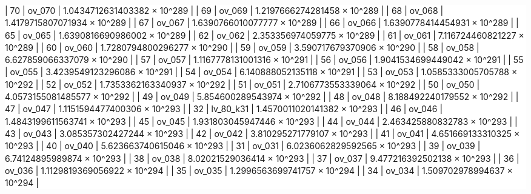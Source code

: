 | 70 | ov_070 | 1.0434712631403382 × 10^289 |
| 69 | ov_069 | 1.2197666274281458 × 10^289 |
| 68 | ov_068 | 1.4179715807071934 × 10^289 |
| 67 | ov_067 | 1.6390766010077777 × 10^289 |
| 66 | ov_066 | 1.6390778414454931 × 10^289 |
| 65 | ov_065 | 1.6390816690986002 × 10^289 |
| 62 | ov_062 | 2.353356974059775 × 10^289 |
| 61 | ov_061 | 7.116724460821227 × 10^289 |
| 60 | ov_060 | 1.7280794800296277 × 10^290 |
| 59 | ov_059 | 3.590717679370906 × 10^290 |
| 58 | ov_058 | 6.627859066337079 × 10^290 |
| 57 | ov_057 | 1.1167778131001316 × 10^291 |
| 56 | ov_056 | 1.9041534699449042 × 10^291 |
| 55 | ov_055 | 3.4239549123296086 × 10^291 |
| 54 | ov_054 | 6.140888052135118 × 10^291 |
| 53 | ov_053 | 1.0585333005705788 × 10^292 |
| 52 | ov_052 | 1.7353362163340937 × 10^292 |
| 51 | ov_051 | 2.7106773553339064 × 10^292 |
| 50 | ov_050 | 4.0573155081485577 × 10^292 |
| 49 | ov_049 | 5.854600289543974 × 10^292 |
| 48 | ov_048 | 8.188492240179552 × 10^292 |
| 47 | ov_047 | 1.1151594477400306 × 10^293 |
| 32 | lv_80_k31 | 1.4570011020141382 × 10^293 |
| 46 | ov_046 | 1.4843199611563741 × 10^293 |
| 45 | ov_045 | 1.931803045947446 × 10^293 |
| 44 | ov_044 | 2.463425880832783 × 10^293 |
| 43 | ov_043 | 3.085357302427244 × 10^293 |
| 42 | ov_042 | 3.810295271779107 × 10^293 |
| 41 | ov_041 | 4.651669133310325 × 10^293 |
| 40 | ov_040 | 5.623663740615046 × 10^293 |
| 31 | ov_031 | 6.0236062829592565 × 10^293 |
| 39 | ov_039 | 6.74124895989874 × 10^293 |
| 38 | ov_038 | 8.02021529036414 × 10^293 |
| 37 | ov_037 | 9.477216392502138 × 10^293 |
| 36 | ov_036 | 1.1129819369056922 × 10^294 |
| 35 | ov_035 | 1.2996563699741757 × 10^294 |
| 34 | ov_034 | 1.509702978994637 × 10^294 |